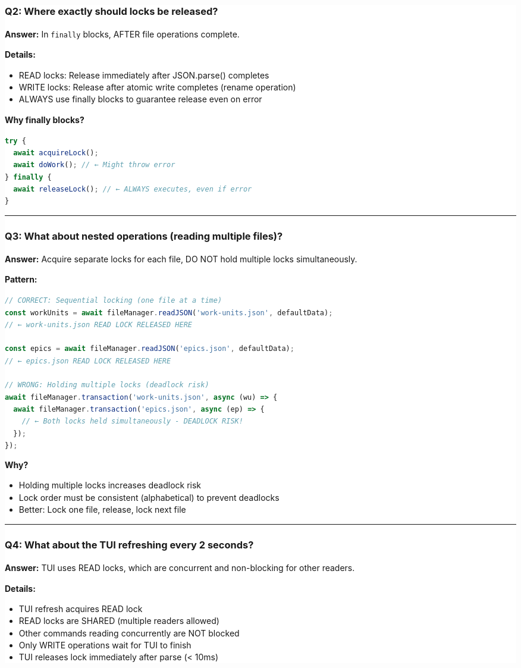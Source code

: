 ### Q2: Where exactly should locks be released?

**Answer:** In `finally` blocks, AFTER file operations complete.

**Details:**
- READ locks: Release immediately after JSON.parse() completes
- WRITE locks: Release after atomic write completes (rename operation)
- ALWAYS use finally blocks to guarantee release even on error

**Why finally blocks?**
```typescript
try {
  await acquireLock();
  await doWork(); // ← Might throw error
} finally {
  await releaseLock(); // ← ALWAYS executes, even if error
}
```

---

### Q3: What about nested operations (reading multiple files)?

**Answer:** Acquire separate locks for each file, DO NOT hold multiple locks simultaneously.

**Pattern:**
```typescript
// CORRECT: Sequential locking (one file at a time)
const workUnits = await fileManager.readJSON('work-units.json', defaultData);
// ← work-units.json READ LOCK RELEASED HERE

const epics = await fileManager.readJSON('epics.json', defaultData);
// ← epics.json READ LOCK RELEASED HERE

// WRONG: Holding multiple locks (deadlock risk)
await fileManager.transaction('work-units.json', async (wu) => {
  await fileManager.transaction('epics.json', async (ep) => {
    // ← Both locks held simultaneously - DEADLOCK RISK!
  });
});
```

**Why?**
- Holding multiple locks increases deadlock risk
- Lock order must be consistent (alphabetical) to prevent deadlocks
- Better: Lock one file, release, lock next file

---

### Q4: What about the TUI refreshing every 2 seconds?

**Answer:** TUI uses READ locks, which are concurrent and non-blocking for other readers.

**Details:**
- TUI refresh acquires READ lock
- READ locks are SHARED (multiple readers allowed)
- Other commands reading concurrently are NOT blocked
- Only WRITE operations wait for TUI to finish
- TUI releases lock immediately after parse (< 10ms)
